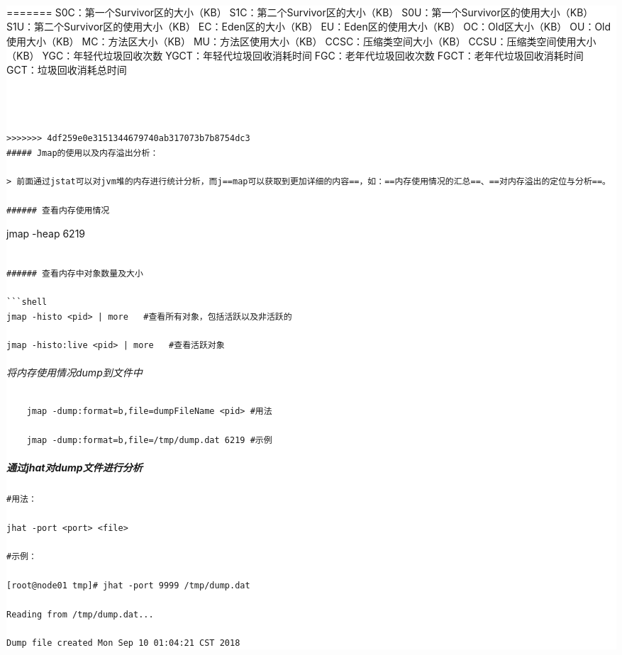 

=======
S0C：第一个Survivor区的大小（KB）
S1C：第二个Survivor区的大小（KB）
S0U：第一个Survivor区的使用大小（KB）
S1U：第二个Survivor区的使用大小（KB）
EC：Eden区的大小（KB）
EU：Eden区的使用大小（KB）
OC：Old区大小（KB）
OU：Old使用大小（KB）
MC：方法区大小（KB）
MU：方法区使用大小（KB）
CCSC：压缩类空间大小（KB）
CCSU：压缩类空间使用大小（KB）
YGC：年轻代垃圾回收次数
YGCT：年轻代垃圾回收消耗时间
FGC：老年代垃圾回收次数
FGCT：老年代垃圾回收消耗时间
GCT：垃圾回收消耗总时间
```



>>>>>>> 4df259e0e3151344679740ab317073b7b8754dc3
##### Jmap的使用以及内存溢出分析：

> 前面通过jstat可以对jvm堆的内存进行统计分析，而j==map可以获取到更加详细的内容==，如：==内存使用情况的汇总==、==对内存溢出的定位与分析==。

###### 查看内存使用情况

```
jmap -heap 6219
```

###### 查看内存中对象数量及大小

```shell
jmap -histo <pid> | more   #查看所有对象，包括活跃以及非活跃的

jmap -histo:live <pid> | more	#查看活跃对象 
```

###### 将内存使用情况dump到文件中

```shell
	jmap -dump:format=b,file=dumpFileName <pid>	#用法

	jmap -dump:format=b,file=/tmp/dump.dat 6219	#示例
```



##### 通过jhat对dump文件进行分析

```shell
#用法：

jhat -port <port> <file>

#示例：

[root@node01 tmp]# jhat -port 9999 /tmp/dump.dat 

Reading from /tmp/dump.dat...

Dump file created Mon Sep 10 01:04:21 CST 2018

```